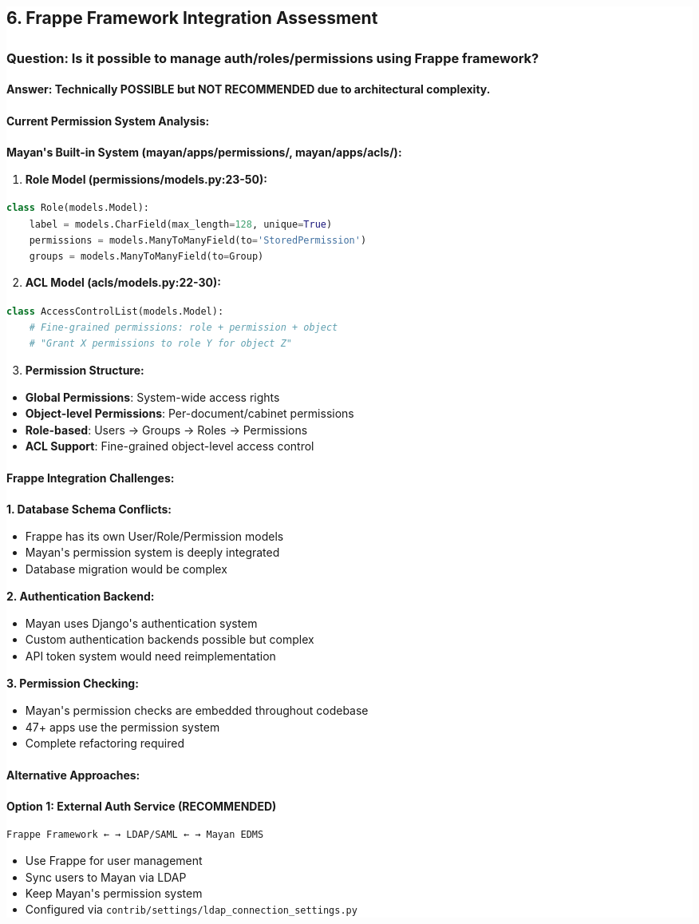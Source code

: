 ## 6. Frappe Framework Integration Assessment

### Question: Is it possible to manage auth/roles/permissions using Frappe framework?

**Answer: Technically POSSIBLE but NOT RECOMMENDED due to architectural complexity.**

#### Current Permission System Analysis:

**Mayan's Built-in System (mayan/apps/permissions/, mayan/apps/acls/):**

1. **Role Model (permissions/models.py:23-50):**
```python
class Role(models.Model):
    label = models.CharField(max_length=128, unique=True)
    permissions = models.ManyToManyField(to='StoredPermission')
    groups = models.ManyToManyField(to=Group)
```

2. **ACL Model (acls/models.py:22-30):**
```python
class AccessControlList(models.Model):
    # Fine-grained permissions: role + permission + object
    # "Grant X permissions to role Y for object Z"
```

3. **Permission Structure:**
- **Global Permissions**: System-wide access rights
- **Object-level Permissions**: Per-document/cabinet permissions
- **Role-based**: Users → Groups → Roles → Permissions
- **ACL Support**: Fine-grained object-level access control

#### Frappe Integration Challenges:

**1. Database Schema Conflicts:**
- Frappe has its own User/Role/Permission models
- Mayan's permission system is deeply integrated
- Database migration would be complex

**2. Authentication Backend:**
- Mayan uses Django's authentication system
- Custom authentication backends possible but complex
- API token system would need reimplementation

**3. Permission Checking:**
- Mayan's permission checks are embedded throughout codebase
- 47+ apps use the permission system
- Complete refactoring required

#### Alternative Approaches:

**Option 1: External Auth Service (RECOMMENDED)**
```
Frappe Framework ← → LDAP/SAML ← → Mayan EDMS
```
- Use Frappe for user management
- Sync users to Mayan via LDAP
- Keep Mayan's permission system
- Configured via `contrib/settings/ldap_connection_settings.py`
